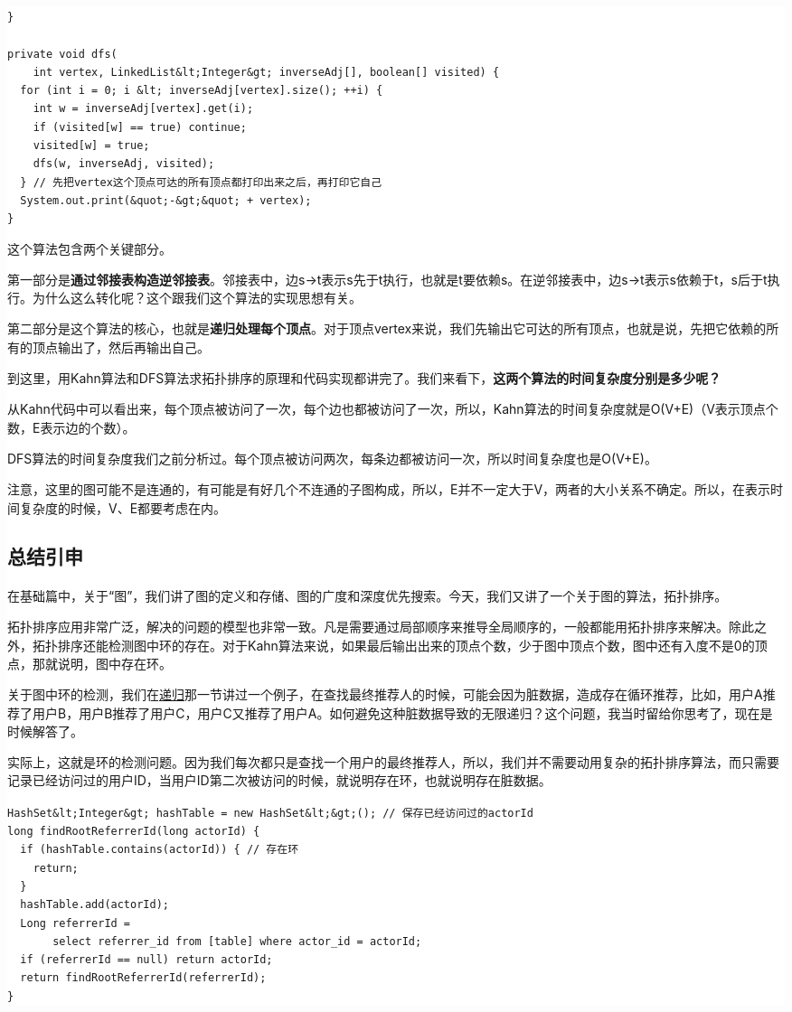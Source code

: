 ```
}

private void dfs(
    int vertex, LinkedList&lt;Integer&gt; inverseAdj[], boolean[] visited) {
  for (int i = 0; i &lt; inverseAdj[vertex].size(); ++i) {
    int w = inverseAdj[vertex].get(i);
    if (visited[w] == true) continue;
    visited[w] = true;
    dfs(w, inverseAdj, visited);
  } // 先把vertex这个顶点可达的所有顶点都打印出来之后，再打印它自己
  System.out.print(&quot;-&gt;&quot; + vertex);
}

```

这个算法包含两个关键部分。

第一部分是**通过邻接表构造逆邻接表**。邻接表中，边s-&gt;t表示s先于t执行，也就是t要依赖s。在逆邻接表中，边s-&gt;t表示s依赖于t，s后于t执行。为什么这么转化呢？这个跟我们这个算法的实现思想有关。

第二部分是这个算法的核心，也就是**递归处理每个顶点**。对于顶点vertex来说，我们先输出它可达的所有顶点，也就是说，先把它依赖的所有的顶点输出了，然后再输出自己。

到这里，用Kahn算法和DFS算法求拓扑排序的原理和代码实现都讲完了。我们来看下，**这两个算法的时间复杂度分别是多少呢？**

从Kahn代码中可以看出来，每个顶点被访问了一次，每个边也都被访问了一次，所以，Kahn算法的时间复杂度就是O(V+E)（V表示顶点个数，E表示边的个数）。

DFS算法的时间复杂度我们之前分析过。每个顶点被访问两次，每条边都被访问一次，所以时间复杂度也是O(V+E)。

注意，这里的图可能不是连通的，有可能是有好几个不连通的子图构成，所以，E并不一定大于V，两者的大小关系不确定。所以，在表示时间复杂度的时候，V、E都要考虑在内。

## 总结引申

在基础篇中，关于“图”，我们讲了图的定义和存储、图的广度和深度优先搜索。今天，我们又讲了一个关于图的算法，拓扑排序。

拓扑排序应用非常广泛，解决的问题的模型也非常一致。凡是需要通过局部顺序来推导全局顺序的，一般都能用拓扑排序来解决。除此之外，拓扑排序还能检测图中环的存在。对于Kahn算法来说，如果最后输出出来的顶点个数，少于图中顶点个数，图中还有入度不是0的顶点，那就说明，图中存在环。

关于图中环的检测，我们在[递归](https://time.geekbang.org/column/article/41440)那一节讲过一个例子，在查找最终推荐人的时候，可能会因为脏数据，造成存在循环推荐，比如，用户A推荐了用户B，用户B推荐了用户C，用户C又推荐了用户A。如何避免这种脏数据导致的无限递归？这个问题，我当时留给你思考了，现在是时候解答了。

实际上，这就是环的检测问题。因为我们每次都只是查找一个用户的最终推荐人，所以，我们并不需要动用复杂的拓扑排序算法，而只需要记录已经访问过的用户ID，当用户ID第二次被访问的时候，就说明存在环，也就说明存在脏数据。

```
HashSet&lt;Integer&gt; hashTable = new HashSet&lt;&gt;(); // 保存已经访问过的actorId
long findRootReferrerId(long actorId) {
  if (hashTable.contains(actorId)) { // 存在环
    return;
  }
  hashTable.add(actorId);
  Long referrerId = 
       select referrer_id from [table] where actor_id = actorId;
  if (referrerId == null) return actorId;
  return findRootReferrerId(referrerId);
}

```

